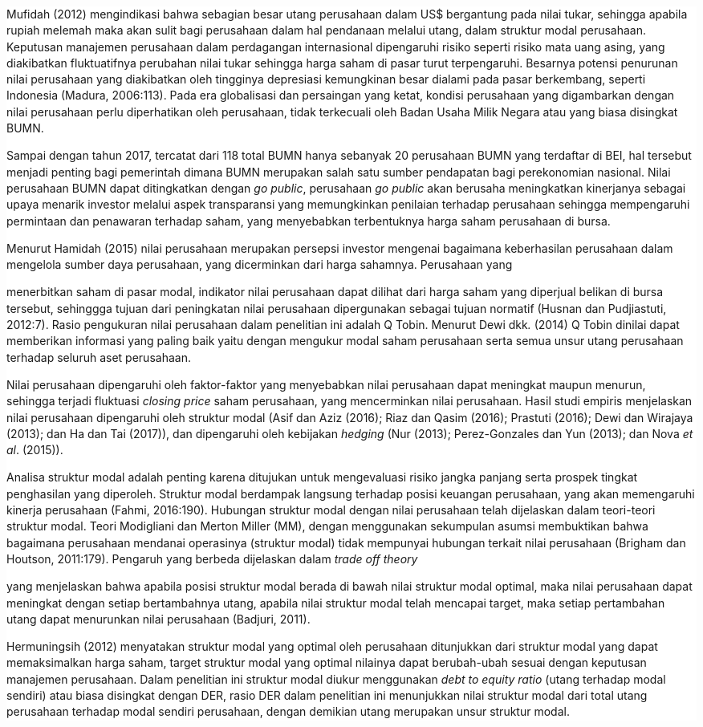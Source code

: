 <p><span class="font8">Mufidah (2012) mengindikasi bahwa sebagian besar utang perusahaan dalam US$ bergantung pada nilai tukar, sehingga apabila rupiah melemah maka akan sulit bagi perusahaan dalam hal pendanaan melalui utang, dalam struktur modal perusahaan. Keputusan manajemen perusahaan dalam perdagangan internasional dipengaruhi risiko seperti risiko mata uang asing, yang diakibatkan fluktuatifnya perubahan nilai tukar sehingga harga saham di pasar turut terpengaruhi. Besarnya potensi penurunan nilai perusahaan yang diakibatkan oleh tingginya depresiasi kemungkinan besar dialami pada pasar berkembang, seperti Indonesia (Madura, 2006:113). Pada era globalisasi dan persaingan yang ketat, kondisi perusahaan yang digambarkan dengan nilai perusahaan perlu diperhatikan oleh perusahaan, tidak terkecuali oleh Badan Usaha Milik Negara atau yang biasa disingkat BUMN.</span></p>
<p><span class="font8">Sampai dengan tahun 2017, tercatat dari 118 total BUMN hanya sebanyak 20 perusahaan BUMN yang terdaftar di BEI, hal tersebut menjadi penting bagi pemerintah dimana BUMN merupakan salah satu sumber pendapatan bagi perekonomian nasional. Nilai perusahaan BUMN dapat ditingkatkan dengan </span><span class="font8" style="font-style:italic;">go public</span><span class="font8">, perusahaan </span><span class="font8" style="font-style:italic;">go public</span><span class="font8"> akan berusaha meningkatkan kinerjanya sebagai upaya menarik investor melalui aspek transparansi yang memungkinkan penilaian terhadap perusahaan sehingga mempengaruhi permintaan dan penawaran terhadap saham, yang menyebabkan terbentuknya harga saham perusahaan di bursa.</span></p>
<p><span class="font8">Menurut Hamidah (2015) nilai perusahaan merupakan persepsi investor mengenai bagaimana keberhasilan perusahaan dalam mengelola sumber daya perusahaan, yang dicerminkan dari harga sahamnya. Perusahaan yang</span></p>
<p><span class="font8">menerbitkan saham di pasar modal, indikator nilai perusahaan dapat dilihat dari harga saham yang diperjual belikan di bursa tersebut, sehinggga tujuan dari peningkatan nilai perusahaan dipergunakan sebagai tujuan normatif (Husnan dan Pudjiastuti, 2012:7). Rasio pengukuran nilai perusahaan dalam penelitian ini adalah Q Tobin. Menurut Dewi dkk</span><span class="font8" style="font-style:italic;">.</span><span class="font8"> (2014) Q Tobin dinilai dapat memberikan informasi yang paling baik yaitu dengan mengukur modal saham perusahaan serta semua unsur utang perusahaan terhadap seluruh aset perusahaan.</span></p>
<p><span class="font8">Nilai perusahaan dipengaruhi oleh faktor-faktor yang menyebabkan nilai perusahaan dapat meningkat maupun menurun, sehingga terjadi fluktuasi </span><span class="font8" style="font-style:italic;">closing price</span><span class="font8"> saham perusahaan, yang mencerminkan nilai perusahaan. Hasil studi empiris menjelaskan nilai perusahaan dipengaruhi oleh struktur modal (Asif dan Aziz (2016); Riaz dan Qasim (2016); Prastuti (2016); Dewi dan Wirajaya (2013); dan Ha dan Tai (2017)), dan dipengaruhi oleh kebijakan </span><span class="font8" style="font-style:italic;">hedging</span><span class="font8"> (Nur (2013); Perez-Gonzales dan Yun (2013); dan Nova </span><span class="font8" style="font-style:italic;">et al</span><span class="font8">. (2015)).</span></p>
<p><span class="font8">Analisa struktur modal adalah penting karena ditujukan untuk mengevaluasi risiko jangka panjang serta prospek tingkat penghasilan yang diperoleh. Struktur modal berdampak langsung terhadap posisi keuangan perusahaan, yang akan memengaruhi kinerja perusahaan (Fahmi, 2016:190). Hubungan struktur modal dengan nilai perusahaan telah dijelaskan dalam teori-teori struktur modal. Teori Modigliani dan Merton Miller (MM), dengan menggunakan sekumpulan asumsi membuktikan bahwa bagaimana perusahaan mendanai operasinya (struktur modal) tidak mempunyai hubungan terkait nilai perusahaan (Brigham dan Houtson, 2011:179). Pengaruh yang berbeda dijelaskan dalam </span><span class="font8" style="font-style:italic;">trade off theory</span></p>
<p><span class="font8">yang menjelaskan bahwa apabila posisi struktur modal berada di bawah nilai struktur modal optimal, maka nilai perusahaan dapat meningkat dengan setiap bertambahnya utang, apabila nilai struktur modal telah mencapai target, maka setiap pertambahan utang dapat menurunkan nilai perusahaan (Badjuri, 2011).</span></p>
<p><span class="font8">Hermuningsih (2012) menyatakan struktur modal yang optimal oleh perusahaan ditunjukkan dari struktur modal yang dapat memaksimalkan harga saham, target struktur modal yang optimal nilainya dapat berubah-ubah sesuai dengan keputusan manajemen perusahaan. Dalam penelitian ini struktur modal diukur menggunakan </span><span class="font8" style="font-style:italic;">debt to equity ratio</span><span class="font8"> (utang terhadap modal sendiri) atau biasa disingkat dengan DER, rasio DER dalam penelitian ini menunjukkan nilai struktur modal dari total utang perusahaan terhadap modal sendiri perusahaan, dengan demikian utang merupakan unsur struktur modal.</span></p>